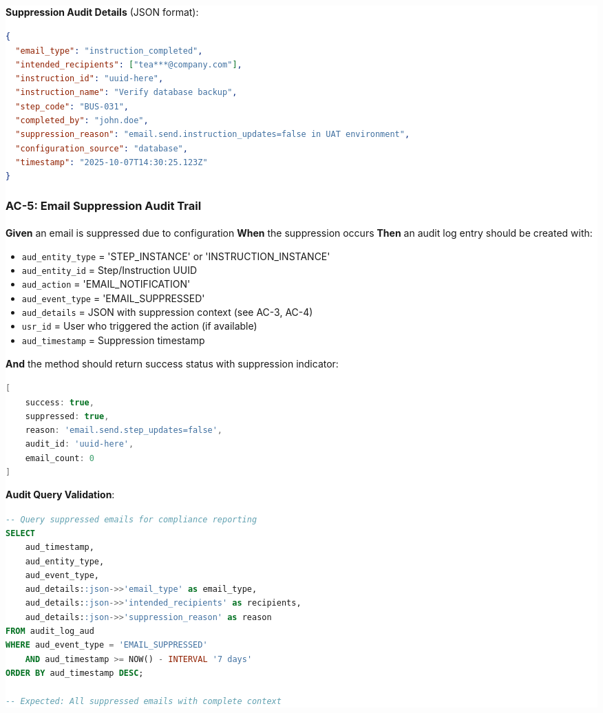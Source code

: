 **Suppression Audit Details** (JSON format):

```json
{
  "email_type": "instruction_completed",
  "intended_recipients": ["tea***@company.com"],
  "instruction_id": "uuid-here",
  "instruction_name": "Verify database backup",
  "step_code": "BUS-031",
  "completed_by": "john.doe",
  "suppression_reason": "email.send.instruction_updates=false in UAT environment",
  "configuration_source": "database",
  "timestamp": "2025-10-07T14:30:25.123Z"
}
```

### AC-5: Email Suppression Audit Trail

**Given** an email is suppressed due to configuration
**When** the suppression occurs
**Then** an audit log entry should be created with:

- `aud_entity_type` = 'STEP_INSTANCE' or 'INSTRUCTION_INSTANCE'
- `aud_entity_id` = Step/Instruction UUID
- `aud_action` = 'EMAIL_NOTIFICATION'
- `aud_event_type` = 'EMAIL_SUPPRESSED'
- `aud_details` = JSON with suppression context (see AC-3, AC-4)
- `usr_id` = User who triggered the action (if available)
- `aud_timestamp` = Suppression timestamp

**And** the method should return success status with suppression indicator:

```groovy
[
    success: true,
    suppressed: true,
    reason: 'email.send.step_updates=false',
    audit_id: 'uuid-here',
    email_count: 0
]
```

**Audit Query Validation**:

```sql
-- Query suppressed emails for compliance reporting
SELECT
    aud_timestamp,
    aud_entity_type,
    aud_event_type,
    aud_details::json->>'email_type' as email_type,
    aud_details::json->>'intended_recipients' as recipients,
    aud_details::json->>'suppression_reason' as reason
FROM audit_log_aud
WHERE aud_event_type = 'EMAIL_SUPPRESSED'
    AND aud_timestamp >= NOW() - INTERVAL '7 days'
ORDER BY aud_timestamp DESC;

-- Expected: All suppressed emails with complete context
```
